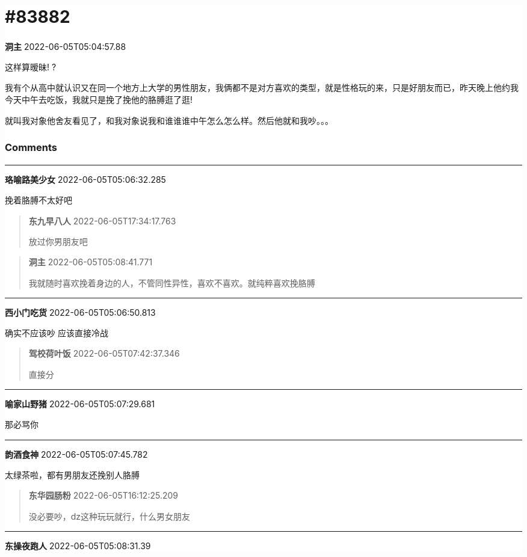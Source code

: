 # #83882

**洞主** 2022-06-05T05:04:57.88

这样算暧昧! ?

我有个从高中就认识又在同一个地方上大学的男性朋友，我俩都不是对方喜欢的类型，就是性格玩的来，只是好朋友而已，昨天晚上他约我今天中午去吃饭，我就只是挽了挽他的胳膊逛了逛!

就叫我对象他舍友看见了，和我对象说我和谁谁谁中午怎么怎么样。然后他就和我吵。。。

### Comments

---

**珞喻路美少女** 2022-06-05T05:06:32.285

挽着胳膊不太好吧

> **东九早八人** 2022-06-05T17:34:17.763
> 
> 放过你男朋友吧


> **洞主** 2022-06-05T05:08:41.771
> 
> 我就随时喜欢挽着身边的人，不管同性异性，喜欢不喜欢。就纯粹喜欢挽胳膊


---

**西小门吃货** 2022-06-05T05:06:50.813

确实不应该吵 应该直接冷战

> **驾校荷叶饭** 2022-06-05T07:42:37.346
> 
> 直接分


---

**喻家山野猪** 2022-06-05T05:07:29.681

那必骂你

---

**韵酒食神** 2022-06-05T05:07:45.782

太绿茶啦，都有男朋友还挽别人胳膊

> **东华园肠粉** 2022-06-05T16:12:25.209
> 
> 没必要吵，dz这种玩玩就行，什么男女朋友


---

**东操夜跑人** 2022-06-05T05:08:31.39
